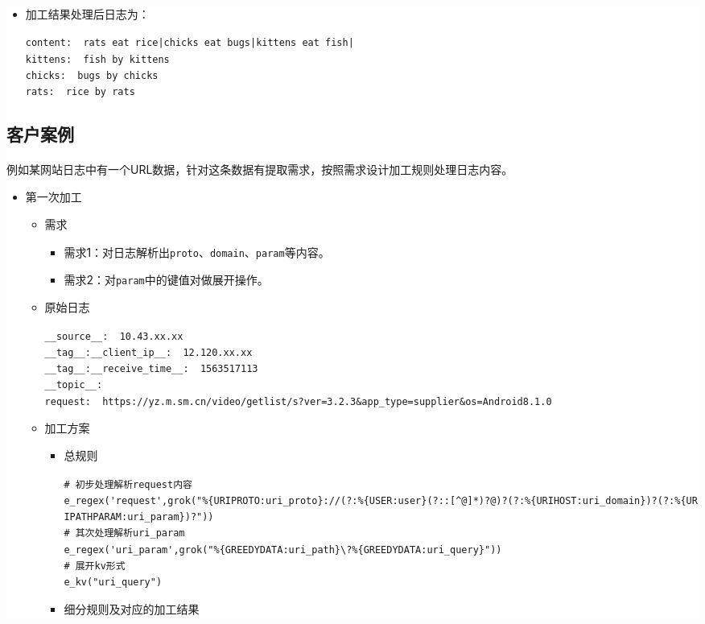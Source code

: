   * 加工结果处理后日志为：

        content:  rats eat rice|chicks eat bugs|kittens eat fish|
        kittens:  fish by kittens
        chicks:  bugs by chicks
        rats:  rice by rats
        

    

    

  




客户案例 
-------------------------

例如某网站日志中有一个URL数据，针对这条数据有提取需求，按照需求设计加工规则处理日志内容。

* 第一次加工

  * 需求

    * 需求1：对日志解析出`proto`、`domain`、`param`等内容。

    * 需求2：对`param`中的键值对做展开操作。

    

  * 原始日志

        __source__:  10.43.xx.xx
        __tag__:__client_ip__:  12.120.xx.xx
        __tag__:__receive_time__:  1563517113
        __topic__:  
        request:  https://yz.m.sm.cn/video/getlist/s?ver=3.2.3&app_type=supplier&os=Android8.1.0
        

    

  * 加工方案

    * 总规则

          # 初步处理解析request内容
          e_regex('request',grok("%{URIPROTO:uri_proto}://(?:%{USER:user}(?::[^@]*)?@)?(?:%{URIHOST:uri_domain})?(?:%{URIPATHPARAM:uri_param})?"))
          # 其次处理解析uri_param
          e_regex('uri_param',grok("%{GREEDYDATA:uri_path}\?%{GREEDYDATA:uri_query}"))
          # 展开kv形式
          e_kv("uri_query")
          

      

    * 细分规则及对应的加工结果
